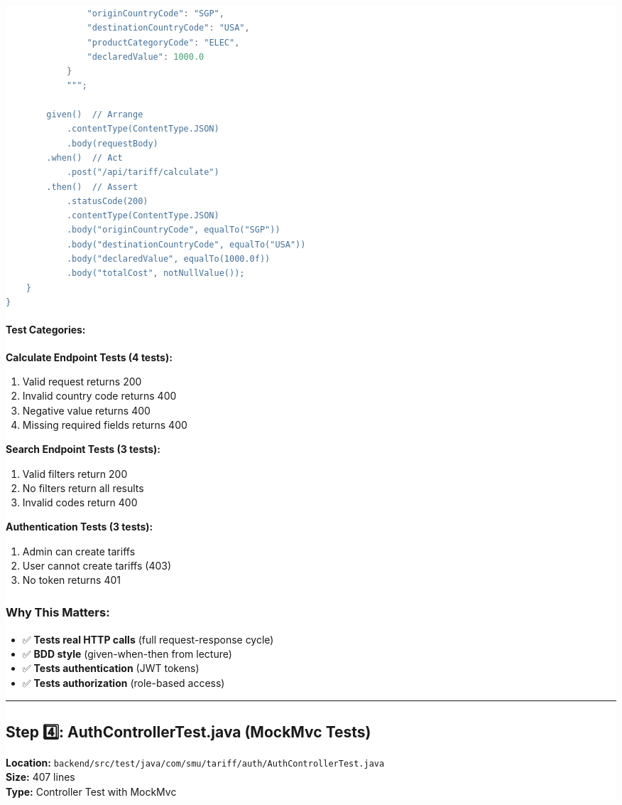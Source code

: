 ```java
                "originCountryCode": "SGP",
                "destinationCountryCode": "USA",
                "productCategoryCode": "ELEC",
                "declaredValue": 1000.0
            }
            """;
        
        given()  // Arrange
            .contentType(ContentType.JSON)
            .body(requestBody)
        .when()  // Act
            .post("/api/tariff/calculate")
        .then()  // Assert
            .statusCode(200)
            .contentType(ContentType.JSON)
            .body("originCountryCode", equalTo("SGP"))
            .body("destinationCountryCode", equalTo("USA"))
            .body("declaredValue", equalTo(1000.0f))
            .body("totalCost", notNullValue());
    }
}
```

#### Test Categories:

**Calculate Endpoint Tests (4 tests):**
1. Valid request returns 200
2. Invalid country code returns 400
3. Negative value returns 400
4. Missing required fields returns 400

**Search Endpoint Tests (3 tests):**
1. Valid filters return 200
2. No filters return all results
3. Invalid codes return 400

**Authentication Tests (3 tests):**
1. Admin can create tariffs
2. User cannot create tariffs (403)
3. No token returns 401

### Why This Matters:
- ✅ **Tests real HTTP calls** (full request-response cycle)
- ✅ **BDD style** (given-when-then from lecture)
- ✅ **Tests authentication** (JWT tokens)
- ✅ **Tests authorization** (role-based access)

---

## Step 4️⃣: AuthControllerTest.java (MockMvc Tests)
**Location:** `backend/src/test/java/com/smu/tariff/auth/AuthControllerTest.java`  
**Size:** 407 lines  
**Type:** Controller Test with MockMvc
